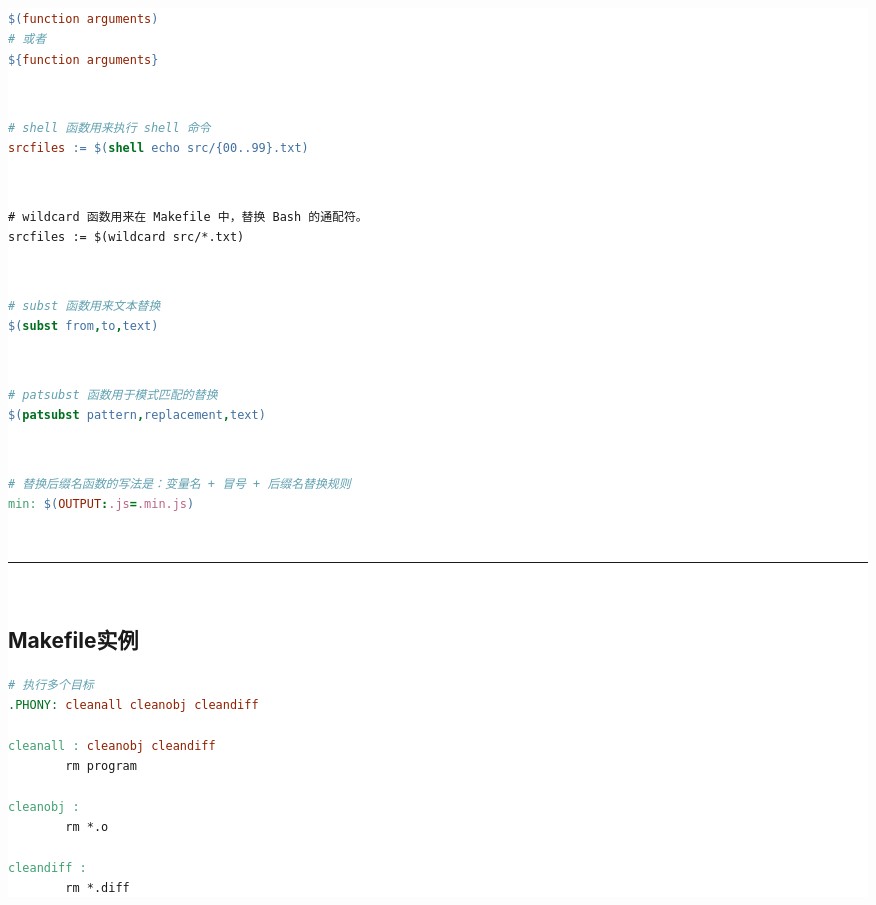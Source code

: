 ```makefile
$(function arguments)
# 或者
${function arguments}
```

<br>

```makefile
# shell 函数用来执行 shell 命令
srcfiles := $(shell echo src/{00..99}.txt)
```

<br>

```makfile
# wildcard 函数用来在 Makefile 中，替换 Bash 的通配符。
srcfiles := $(wildcard src/*.txt)
```

<br>

```makefile
# subst 函数用来文本替换
$(subst from,to,text)
```

<br>

```makefile
# patsubst 函数用于模式匹配的替换
$(patsubst pattern,replacement,text)
```

<br>

```makefile
# 替换后缀名函数的写法是：变量名 + 冒号 + 后缀名替换规则
min: $(OUTPUT:.js=.min.js)
```



<br>

---

<br>




## Makefile实例

```makefile
# 执行多个目标
.PHONY: cleanall cleanobj cleandiff

cleanall : cleanobj cleandiff
        rm program

cleanobj :
        rm *.o

cleandiff :
        rm *.diff
```
